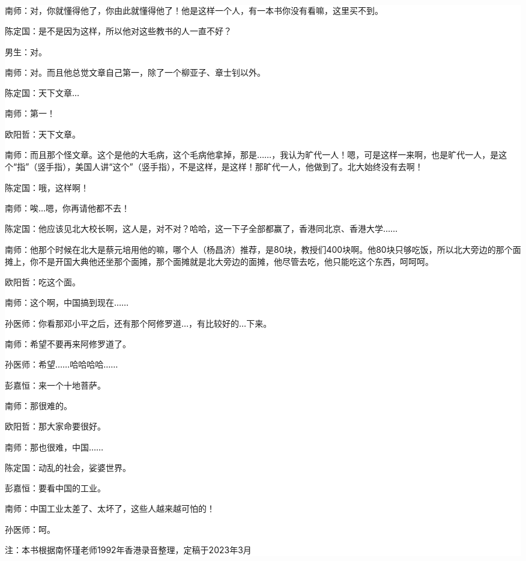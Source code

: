 南师：对，你就懂得他了，你由此就懂得他了！他是这样一个人，有一本书你没有看嘛，这里买不到。

陈定国：是不是因为这样，所以他对这些教书的人一直不好？

男生：对。

南师：对。而且他总觉文章自己第一，除了一个柳亚子、章士钊以外。

陈定国：天下文章…

南师：第一！

欧阳哲：天下文章。

南师：而且那个怪文章。这个是他的大毛病，这个毛病他拿掉，那是……，我认为旷代一人！嗯，可是这样一来啊，也是旷代一人，是这个“指”（竖手指），美国人讲“这个”（竖手指），不是这样，是这样！那旷代一人，他做到了。北大始终没有去啊！

陈定国：哦，这样啊！

南师：唉…嗯，你再请他都不去！

陈定国：他应该见北大校长啊，这人是，对不对？哈哈，这一下子全部都赢了，香港同北京、香港大学……

南师：他那个时候在北大是蔡元培用他的嘛，哪个人（杨昌济）推荐，是80块，教授们400块啊。他80块只够吃饭，所以北大旁边的那个面摊上，你不是开国大典他还坐那个面摊，那个面摊就是北大旁边的面摊，他尽管去吃，他只能吃这个东西，呵呵呵。

欧阳哲：吃这个面。

南师：这个啊，中国搞到现在……

孙医师：你看那邓小平之后，还有那个阿修罗道…，有比较好的…下来。

南师：希望不要再来阿修罗道了。

孙医师：希望……哈哈哈哈……

彭嘉恒：来一个十地菩萨。

南师：那很难的。

欧阳哲：那大家命要很好。

南师：那也很难，中国……

陈定国：动乱的社会，娑婆世界。

彭嘉恒：要看中国的工业。

南师：中国工业太差了、太坏了，这些人越来越可怕的！

孙医师：呵。

注：本书根据南怀瑾老师1992年香港录音整理，定稿于2023年3月
